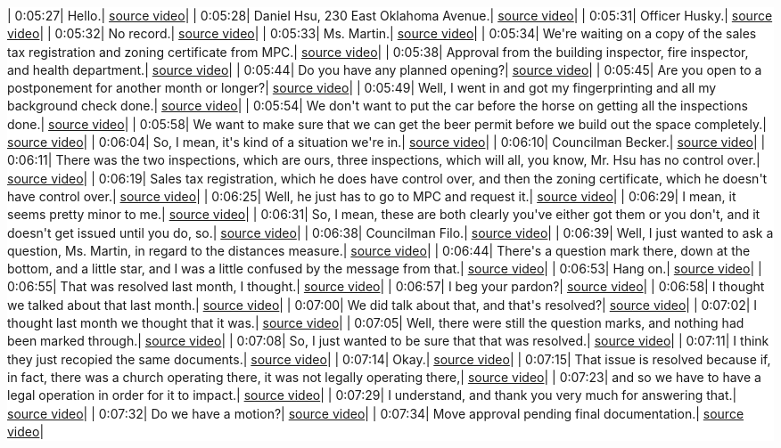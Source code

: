 | 0:05:27| Hello.| [source video](https://archive.org/details/beerbrd080422?start=327)|
| 0:05:28| Daniel Hsu, 230 East Oklahoma Avenue.| [source video](https://archive.org/details/beerbrd080422?start=328)|
| 0:05:31| Officer Husky.| [source video](https://archive.org/details/beerbrd080422?start=331)|
| 0:05:32| No record.| [source video](https://archive.org/details/beerbrd080422?start=332)|
| 0:05:33| Ms. Martin.| [source video](https://archive.org/details/beerbrd080422?start=333)|
| 0:05:34| We're waiting on a copy of the sales tax registration and zoning certificate from MPC.| [source video](https://archive.org/details/beerbrd080422?start=334)|
| 0:05:38| Approval from the building inspector, fire inspector, and health department.| [source video](https://archive.org/details/beerbrd080422?start=338)|
| 0:05:44| Do you have any planned opening?| [source video](https://archive.org/details/beerbrd080422?start=344)|
| 0:05:45| Are you open to a postponement for another month or longer?| [source video](https://archive.org/details/beerbrd080422?start=345)|
| 0:05:49| Well, I went in and got my fingerprinting and all my background check done.| [source video](https://archive.org/details/beerbrd080422?start=349)|
| 0:05:54| We don't want to put the car before the horse on getting all the inspections done.| [source video](https://archive.org/details/beerbrd080422?start=354)|
| 0:05:58| We want to make sure that we can get the beer permit before we build out the space completely.| [source video](https://archive.org/details/beerbrd080422?start=358)|
| 0:06:04| So, I mean, it's kind of a situation we're in.| [source video](https://archive.org/details/beerbrd080422?start=364)|
| 0:06:10| Councilman Becker.| [source video](https://archive.org/details/beerbrd080422?start=370)|
| 0:06:11| There was the two inspections, which are ours, three inspections, which will all, you know, Mr. Hsu has no control over.| [source video](https://archive.org/details/beerbrd080422?start=371)|
| 0:06:19| Sales tax registration, which he does have control over, and then the zoning certificate, which he doesn't have control over.| [source video](https://archive.org/details/beerbrd080422?start=379)|
| 0:06:25| Well, he just has to go to MPC and request it.| [source video](https://archive.org/details/beerbrd080422?start=385)|
| 0:06:29| I mean, it seems pretty minor to me.| [source video](https://archive.org/details/beerbrd080422?start=389)|
| 0:06:31| So, I mean, these are both clearly you've either got them or you don't, and it doesn't get issued until you do, so.| [source video](https://archive.org/details/beerbrd080422?start=391)|
| 0:06:38| Councilman Filo.| [source video](https://archive.org/details/beerbrd080422?start=398)|
| 0:06:39| Well, I just wanted to ask a question, Ms. Martin, in regard to the distances measure.| [source video](https://archive.org/details/beerbrd080422?start=399)|
| 0:06:44| There's a question mark there, down at the bottom, and a little star, and I was a little confused by the message from that.| [source video](https://archive.org/details/beerbrd080422?start=404)|
| 0:06:53| Hang on.| [source video](https://archive.org/details/beerbrd080422?start=413)|
| 0:06:55| That was resolved last month, I thought.| [source video](https://archive.org/details/beerbrd080422?start=415)|
| 0:06:57| I beg your pardon?| [source video](https://archive.org/details/beerbrd080422?start=417)|
| 0:06:58| I thought we talked about that last month.| [source video](https://archive.org/details/beerbrd080422?start=418)|
| 0:07:00| We did talk about that, and that's resolved?| [source video](https://archive.org/details/beerbrd080422?start=420)|
| 0:07:02| I thought last month we thought that it was.| [source video](https://archive.org/details/beerbrd080422?start=422)|
| 0:07:05| Well, there were still the question marks, and nothing had been marked through.| [source video](https://archive.org/details/beerbrd080422?start=425)|
| 0:07:08| So, I just wanted to be sure that that was resolved.| [source video](https://archive.org/details/beerbrd080422?start=428)|
| 0:07:11| I think they just recopied the same documents.| [source video](https://archive.org/details/beerbrd080422?start=431)|
| 0:07:14| Okay.| [source video](https://archive.org/details/beerbrd080422?start=434)|
| 0:07:15| That issue is resolved because if, in fact, there was a church operating there, it was not legally operating there,| [source video](https://archive.org/details/beerbrd080422?start=435)|
| 0:07:23| and so we have to have a legal operation in order for it to impact.| [source video](https://archive.org/details/beerbrd080422?start=443)|
| 0:07:29| I understand, and thank you very much for answering that.| [source video](https://archive.org/details/beerbrd080422?start=449)|
| 0:07:32| Do we have a motion?| [source video](https://archive.org/details/beerbrd080422?start=452)|
| 0:07:34| Move approval pending final documentation.| [source video](https://archive.org/details/beerbrd080422?start=454)|
